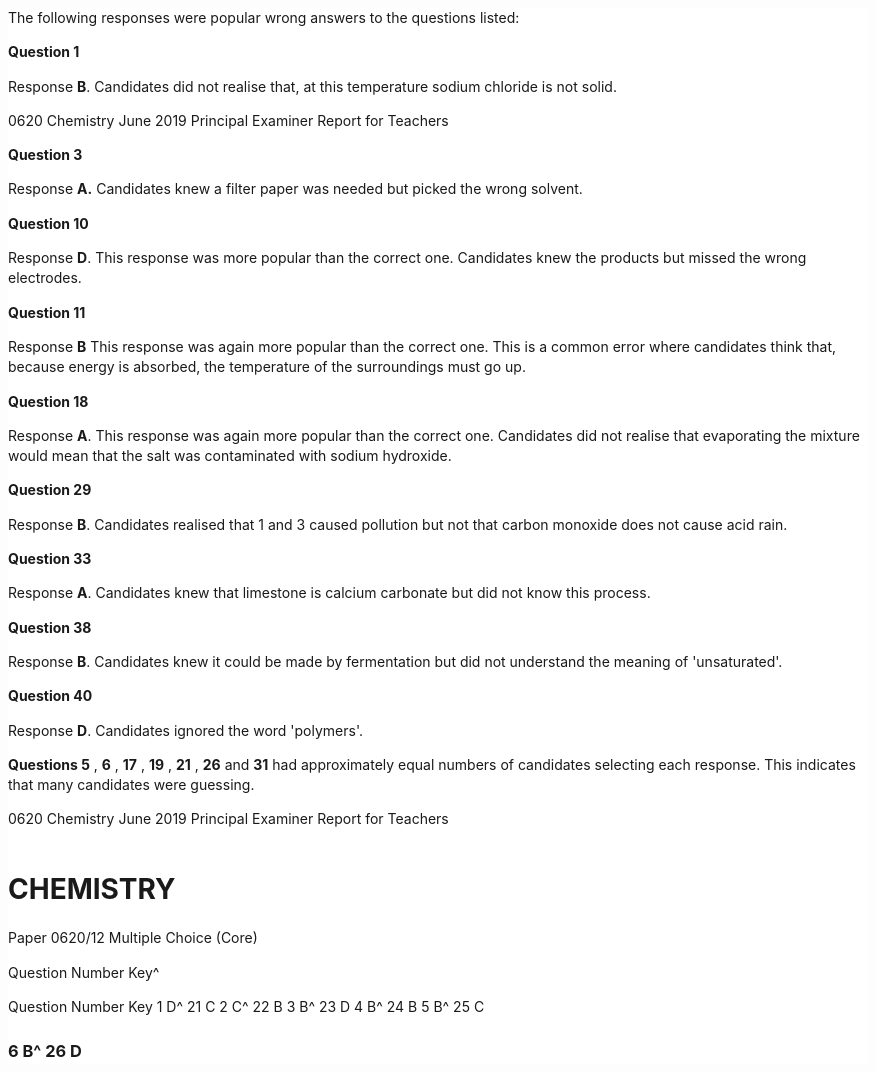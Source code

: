 The following responses were popular wrong answers to the questions listed: 

**Question 1** 

Response **B**. Candidates did not realise that, at this temperature sodium chloride is not solid. 


 0620 Chemistry June 2019 Principal Examiner Report for Teachers 

**Question 3** 

Response **A.** Candidates knew a filter paper was needed but picked the wrong solvent. 

**Question 10** 

Response **D**. This response was more popular than the correct one. Candidates knew the products but missed the wrong electrodes. 

**Question 11** 

Response **B** This response was again more popular than the correct one. This is a common error where candidates think that, because energy is absorbed, the temperature of the surroundings must go up. 

**Question 18** 

Response **A**. This response was again more popular than the correct one. Candidates did not realise that evaporating the mixture would mean that the salt was contaminated with sodium hydroxide. 

**Question 29** 

Response **B**. Candidates realised that 1 and 3 caused pollution but not that carbon monoxide does not cause acid rain. 

**Question 33** 

Response **A**. Candidates knew that limestone is calcium carbonate but did not know this process. 

**Question 38** 

Response **B**. Candidates knew it could be made by fermentation but did not understand the meaning of 'unsaturated'. 

**Question 40** 

Response **D**. Candidates ignored the word 'polymers'. 

**Questions 5** , **6** , **17** , **19** , **21** , **26** and **31** had approximately equal numbers of candidates selecting each response. This indicates that many candidates were guessing. 


 0620 Chemistry June 2019 Principal Examiner Report for Teachers 

# CHEMISTRY 

 Paper 0620/12 Multiple Choice (Core) 

 Question Number Key^ 

 Question Number Key 1 D^ 21 C 2 C^ 22 B 3 B^ 23 D 4 B^ 24 B 5 B^ 25 C 

### 6 B^ 26 D 
